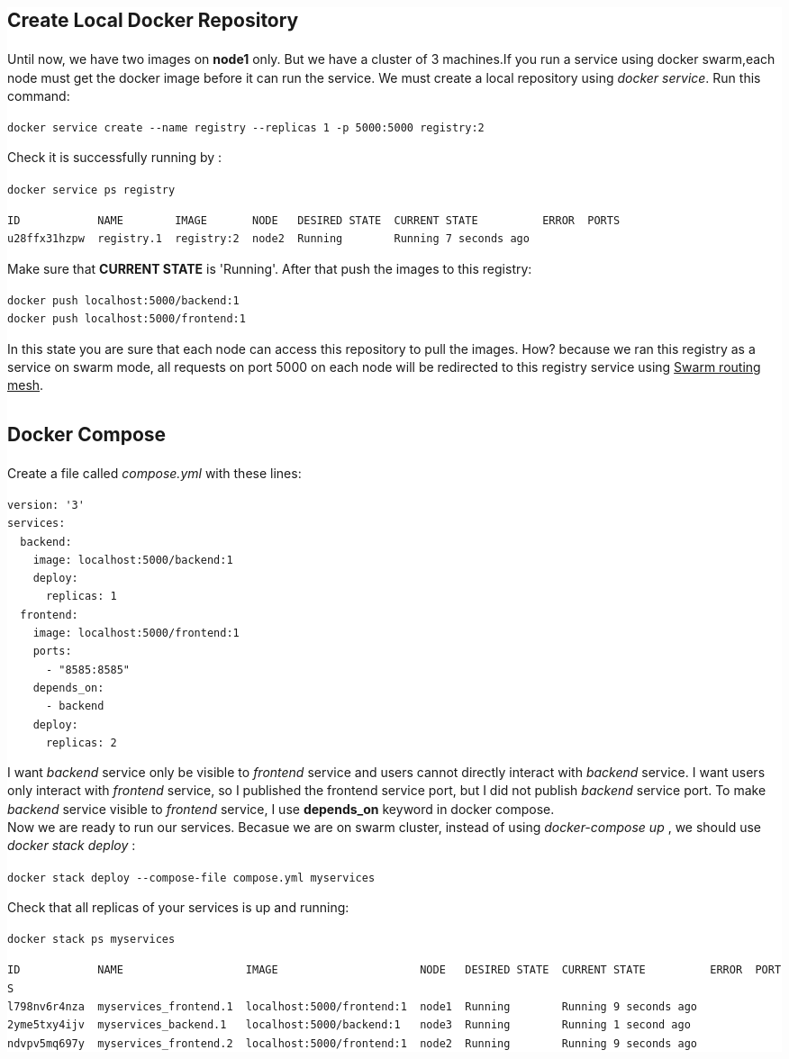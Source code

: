 ## Create Local Docker Repository
Until now, we have two images on **node1** only. But we have a cluster of 3 machines.If you run a service using docker swarm,each node must get the docker image before it can run the service.
We must create a local repository using *docker service*. Run this command:
```
docker service create --name registry --replicas 1 -p 5000:5000 registry:2
```
Check it is successfully running by :
```
docker service ps registry
```
```
ID            NAME        IMAGE       NODE   DESIRED STATE  CURRENT STATE          ERROR  PORTS
u28ffx31hzpw  registry.1  registry:2  node2  Running        Running 7 seconds ago    
```
Make sure that **CURRENT STATE** is 'Running'. After that push the images to this registry:
```
docker push localhost:5000/backend:1
docker push localhost:5000/frontend:1
```
In this state you are sure that each node can access this repository to pull the images. How? because we ran this registry as a service on swarm mode, all requests on port 5000 
on each node will be redirected to this registry service using [Swarm routing mesh](https://docs.docker.com/engine/swarm/ingress/).
## Docker Compose
Create a file called *compose.yml* with these lines:
```
version: '3'
services:
  backend:
    image: localhost:5000/backend:1
    deploy:
      replicas: 1
  frontend:
    image: localhost:5000/frontend:1
    ports:
      - "8585:8585"
    depends_on:
      - backend
    deploy:
      replicas: 2
```
I want *backend* service only be visible to *frontend* service and users cannot directly interact with *backend* service. I want users only interact with *frontend* service, so I published the frontend service port, but I did not publish *backend* service port. To make *backend* service visible to *frontend* service, I use **depends_on** keyword in docker compose.  
Now we are ready to run our services. Becasue we are on swarm cluster, instead of using *docker-compose up* , we should use *docker stack deploy* :
```
docker stack deploy --compose-file compose.yml myservices
```
Check that all replicas of your services is up and running:
```
docker stack ps myservices
```
```
ID            NAME                   IMAGE                      NODE   DESIRED STATE  CURRENT STATE          ERROR  PORTS
l798nv6r4nza  myservices_frontend.1  localhost:5000/frontend:1  node1  Running        Running 9 seconds ago         
2yme5txy4ijv  myservices_backend.1   localhost:5000/backend:1   node3  Running        Running 1 second ago          
ndvpv5mq697y  myservices_frontend.2  localhost:5000/frontend:1  node2  Running        Running 9 seconds ago         
```